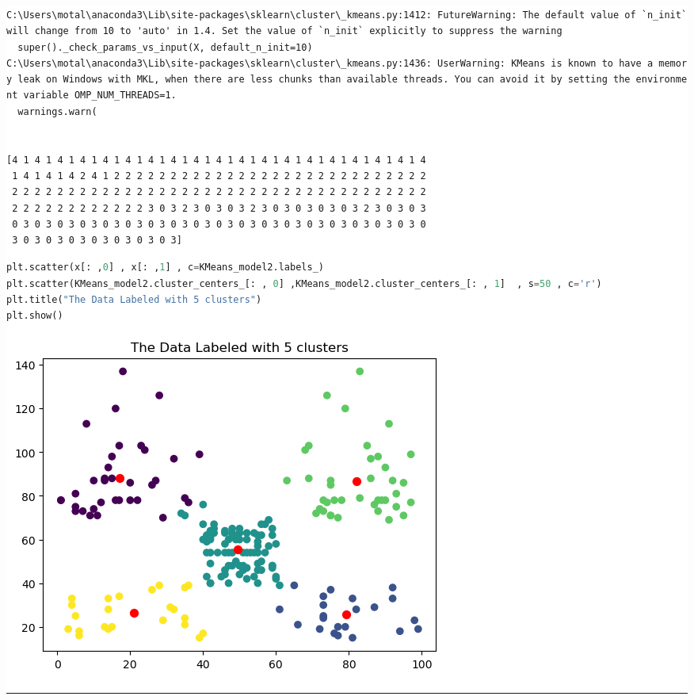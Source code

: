     C:\Users\motal\anaconda3\Lib\site-packages\sklearn\cluster\_kmeans.py:1412: FutureWarning: The default value of `n_init` will change from 10 to 'auto' in 1.4. Set the value of `n_init` explicitly to suppress the warning
      super()._check_params_vs_input(X, default_n_init=10)
    C:\Users\motal\anaconda3\Lib\site-packages\sklearn\cluster\_kmeans.py:1436: UserWarning: KMeans is known to have a memory leak on Windows with MKL, when there are less chunks than available threads. You can avoid it by setting the environment variable OMP_NUM_THREADS=1.
      warnings.warn(
    

    [4 1 4 1 4 1 4 1 4 1 4 1 4 1 4 1 4 1 4 1 4 1 4 1 4 1 4 1 4 1 4 1 4 1 4 1 4
     1 4 1 4 1 4 2 4 1 2 2 2 2 2 2 2 2 2 2 2 2 2 2 2 2 2 2 2 2 2 2 2 2 2 2 2 2
     2 2 2 2 2 2 2 2 2 2 2 2 2 2 2 2 2 2 2 2 2 2 2 2 2 2 2 2 2 2 2 2 2 2 2 2 2
     2 2 2 2 2 2 2 2 2 2 2 2 3 0 3 2 3 0 3 0 3 2 3 0 3 0 3 0 3 0 3 2 3 0 3 0 3
     0 3 0 3 0 3 0 3 0 3 0 3 0 3 0 3 0 3 0 3 0 3 0 3 0 3 0 3 0 3 0 3 0 3 0 3 0
     3 0 3 0 3 0 3 0 3 0 3 0 3 0 3]
    


```python
plt.scatter(x[: ,0] , x[: ,1] , c=KMeans_model2.labels_)
plt.scatter(KMeans_model2.cluster_centers_[: , 0] ,KMeans_model2.cluster_centers_[: , 1]  , s=50 , c='r')
plt.title("The Data Labeled with 5 clusters")
plt.show()
```


    
![png](output_24_0.png)
    


----------------------------------------------------------------------------------------------------
